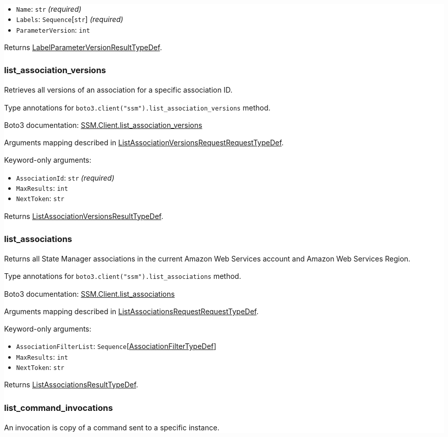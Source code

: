 - `Name`: `str` *(required)*
- `Labels`: `Sequence`\[`str`\] *(required)*
- `ParameterVersion`: `int`

Returns
[LabelParameterVersionResultTypeDef](./type_defs.md#labelparameterversionresulttypedef).

### list_association_versions

Retrieves all versions of an association for a specific association ID.

Type annotations for `boto3.client("ssm").list_association_versions` method.

Boto3 documentation:
[SSM.Client.list_association_versions](https://boto3.amazonaws.com/v1/documentation/api/latest/reference/services/ssm.html#SSM.Client.list_association_versions)

Arguments mapping described in
[ListAssociationVersionsRequestRequestTypeDef](./type_defs.md#listassociationversionsrequestrequesttypedef).

Keyword-only arguments:

- `AssociationId`: `str` *(required)*
- `MaxResults`: `int`
- `NextToken`: `str`

Returns
[ListAssociationVersionsResultTypeDef](./type_defs.md#listassociationversionsresulttypedef).

### list_associations

Returns all State Manager associations in the current Amazon Web Services
account and Amazon Web Services Region.

Type annotations for `boto3.client("ssm").list_associations` method.

Boto3 documentation:
[SSM.Client.list_associations](https://boto3.amazonaws.com/v1/documentation/api/latest/reference/services/ssm.html#SSM.Client.list_associations)

Arguments mapping described in
[ListAssociationsRequestRequestTypeDef](./type_defs.md#listassociationsrequestrequesttypedef).

Keyword-only arguments:

- `AssociationFilterList`:
  `Sequence`\[[AssociationFilterTypeDef](./type_defs.md#associationfiltertypedef)\]
- `MaxResults`: `int`
- `NextToken`: `str`

Returns
[ListAssociationsResultTypeDef](./type_defs.md#listassociationsresulttypedef).

### list_command_invocations

An invocation is copy of a command sent to a specific instance.
